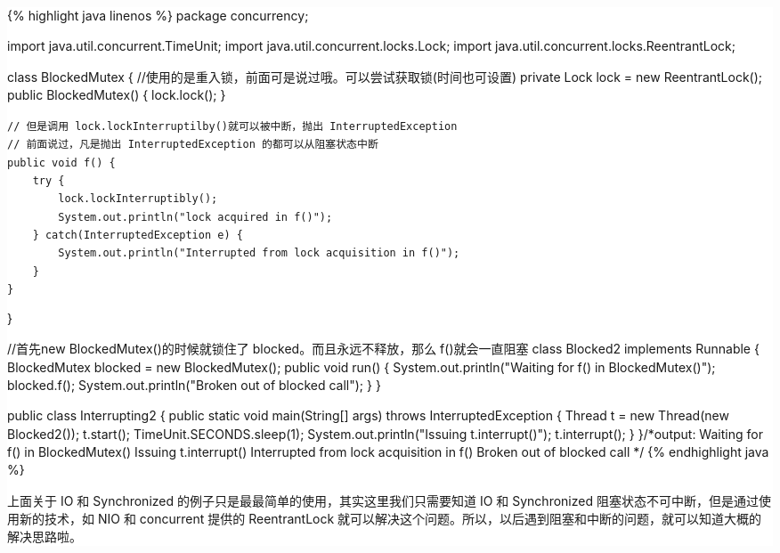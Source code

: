 {% highlight java linenos %}
package concurrency;

import java.util.concurrent.TimeUnit;
import java.util.concurrent.locks.Lock;
import java.util.concurrent.locks.ReentrantLock;

class BlockedMutex {
	//使用的是重入锁，前面可是说过哦。可以尝试获取锁(时间也可设置)
	private Lock lock = new ReentrantLock();
	public BlockedMutex() {
		lock.lock();
	}
	
	// 但是调用 lock.lockInterruptilby()就可以被中断，抛出 InterruptedException
	// 前面说过，凡是抛出 InterruptedException 的都可以从阻塞状态中断
	public void f() {
		try {
			lock.lockInterruptibly();
			System.out.println("lock acquired in f()");
		} catch(InterruptedException e) {
			System.out.println("Interrupted from lock acquisition in f()");
		}
	}
}

//首先new BlockedMutex()的时候就锁住了 blocked。而且永远不释放，那么 f()就会一直阻塞
class Blocked2 implements Runnable {
	BlockedMutex blocked = new BlockedMutex();
	public void run() {
		System.out.println("Waiting for f() in BlockedMutex()");
		blocked.f();
		System.out.println("Broken out of blocked call");
	}
}

public class Interrupting2 {
	public static void main(String[] args) throws InterruptedException {
		Thread t = new Thread(new Blocked2());
		t.start();
		TimeUnit.SECONDS.sleep(1);
		System.out.println("Issuing t.interrupt()");
		t.interrupt();
	}
}/*output:
Waiting for f() in BlockedMutex()
Issuing t.interrupt()
Interrupted from lock acquisition in f()
Broken out of blocked call
*/
{% endhighlight java %}

上面关于 IO 和 Synchronized 的例子只是最最简单的使用，其实这里我们只需要知道 IO 和 Synchronized 阻塞状态不可中断，但是通过使用新的技术，如 NIO 和 concurrent 提供的 ReentrantLock 就可以解决这个问题。所以，以后遇到阻塞和中断的问题，就可以知道大概的解决思路啦。
